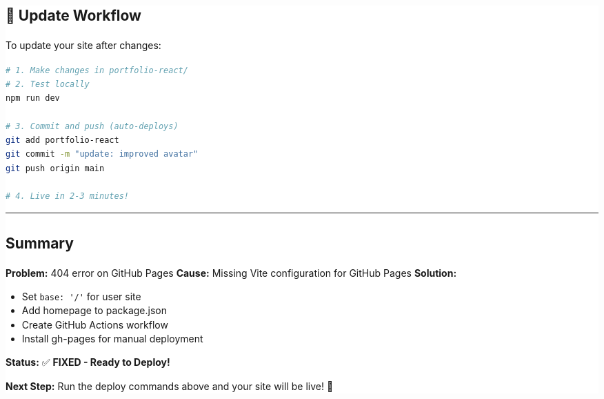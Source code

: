 
## 🔄 Update Workflow

To update your site after changes:

```bash
# 1. Make changes in portfolio-react/
# 2. Test locally
npm run dev

# 3. Commit and push (auto-deploys)
git add portfolio-react
git commit -m "update: improved avatar"
git push origin main

# 4. Live in 2-3 minutes!
```

---

## Summary

**Problem:** 404 error on GitHub Pages
**Cause:** Missing Vite configuration for GitHub Pages
**Solution:**
- Set `base: '/'` for user site
- Add homepage to package.json
- Create GitHub Actions workflow
- Install gh-pages for manual deployment

**Status:** ✅ **FIXED - Ready to Deploy!**

**Next Step:** Run the deploy commands above and your site will be live! 🚀
